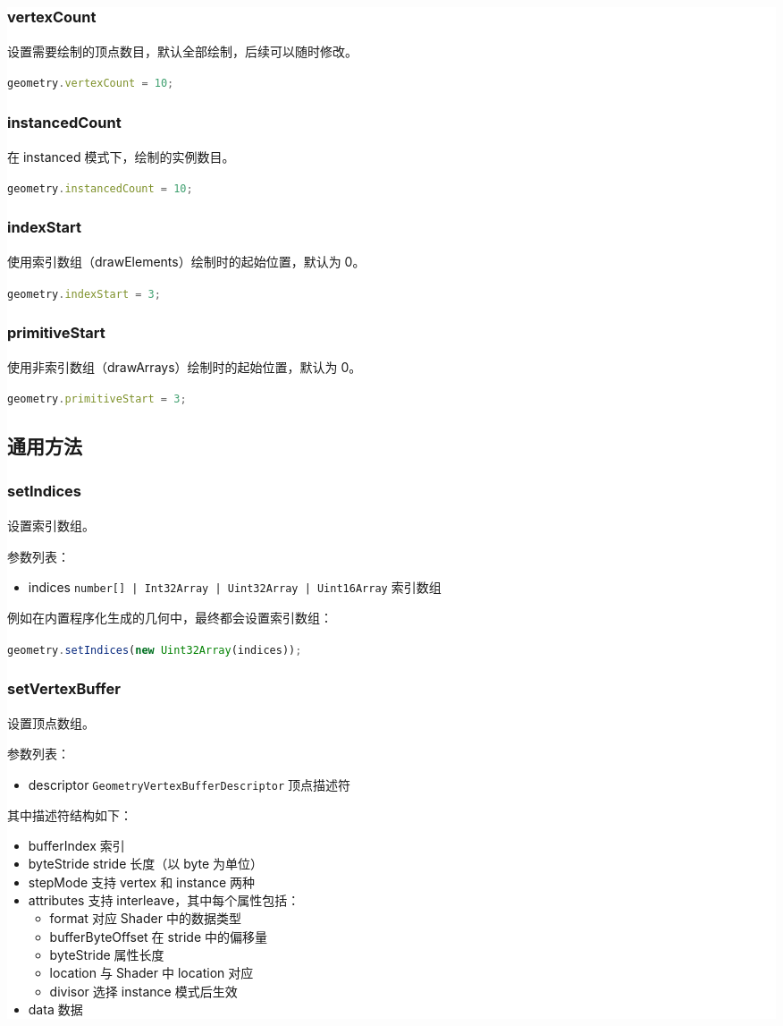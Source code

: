 ### vertexCount

设置需要绘制的顶点数目，默认全部绘制，后续可以随时修改。

```js
geometry.vertexCount = 10;
```

### instancedCount

在 instanced 模式下，绘制的实例数目。

```js
geometry.instancedCount = 10;
```

### indexStart

使用索引数组（drawElements）绘制时的起始位置，默认为 0。

```js
geometry.indexStart = 3;
```

### primitiveStart

使用非索引数组（drawArrays）绘制时的起始位置，默认为 0。

```js
geometry.primitiveStart = 3;
```

## 通用方法

### setIndices

设置索引数组。

参数列表：

- indices `number[] | Int32Array | Uint32Array | Uint16Array` 索引数组

例如在内置程序化生成的几何中，最终都会设置索引数组：

```js
geometry.setIndices(new Uint32Array(indices));
```

### setVertexBuffer

设置顶点数组。

参数列表：

- descriptor `GeometryVertexBufferDescriptor` 顶点描述符

其中描述符结构如下：

- bufferIndex 索引
- byteStride stride 长度（以 byte 为单位）
- stepMode 支持 vertex 和 instance 两种
- attributes 支持 interleave，其中每个属性包括：
  - format 对应 Shader 中的数据类型
  - bufferByteOffset 在 stride 中的偏移量
  - byteStride 属性长度
  - location 与 Shader 中 location 对应
  - divisor 选择 instance 模式后生效
- data 数据
